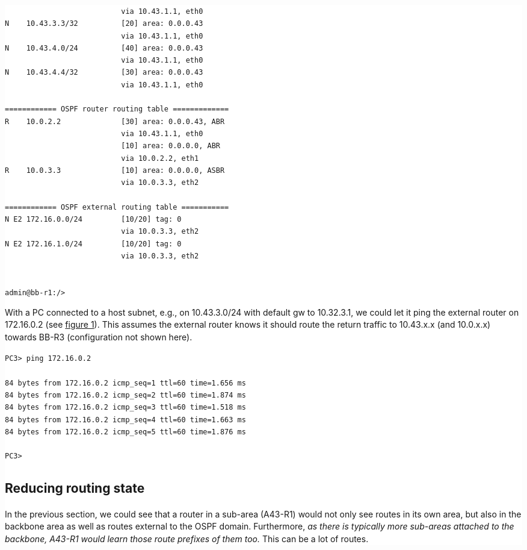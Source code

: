 ```
                           via 10.43.1.1, eth0
N    10.43.3.3/32          [20] area: 0.0.0.43
                           via 10.43.1.1, eth0
N    10.43.4.0/24          [40] area: 0.0.0.43
                           via 10.43.1.1, eth0
N    10.43.4.4/32          [30] area: 0.0.0.43
                           via 10.43.1.1, eth0

============ OSPF router routing table =============
R    10.0.2.2              [30] area: 0.0.0.43, ABR
                           via 10.43.1.1, eth0
                           [10] area: 0.0.0.0, ABR
                           via 10.0.2.2, eth1
R    10.0.3.3              [10] area: 0.0.0.0, ASBR
                           via 10.0.3.3, eth2

============ OSPF external routing table ===========
N E2 172.16.0.0/24         [10/20] tag: 0
                           via 10.0.3.3, eth2
N E2 172.16.1.0/24         [10/20] tag: 0
                           via 10.0.3.3, eth2


admin@bb-r1:/>
```

With a PC connected to a host subnet, e.g., on 10.43.3.0/24 with
default gw to 10.32.3.1, we could let it ping the external router on
172.16.0.2 (see [figure 1](#fig1)). This assumes the external router
knows it should route the return traffic to 10.43.x.x (and 10.0.x.x)
towards BB-R3 (configuration not shown here).

```
PC3> ping 172.16.0.2

84 bytes from 172.16.0.2 icmp_seq=1 ttl=60 time=1.656 ms
84 bytes from 172.16.0.2 icmp_seq=2 ttl=60 time=1.874 ms
84 bytes from 172.16.0.2 icmp_seq=3 ttl=60 time=1.518 ms
84 bytes from 172.16.0.2 icmp_seq=4 ttl=60 time=1.663 ms
84 bytes from 172.16.0.2 icmp_seq=5 ttl=60 time=1.876 ms

PC3>
```

## Reducing routing state

In the previous section, we could see that a router in a sub-area
(A43-R1) would not only see routes in its own area, but also in the
backbone area as well as routes external to the OSPF
domain. Furthermore, *as there is typically more sub-areas attached to
the backbone, A43-R1 would learn those route prefixes of them too.*
This can be a lot of routes.


[infix-unnumbered-post]: ../../../../2024/01/30/using-ospf-unnumbered-interfaces-with-infix-linux-revisited
[infix-area-post]: ../../../../2024/02/07/using-ospf-areas-in-infix
[infix-doc]: https://github.com/kernelkit/infix/tree/main/doc
[youtube-ospf-areas]: https://www.youtube.com/watch?v=cM3OI_ZyRuQ